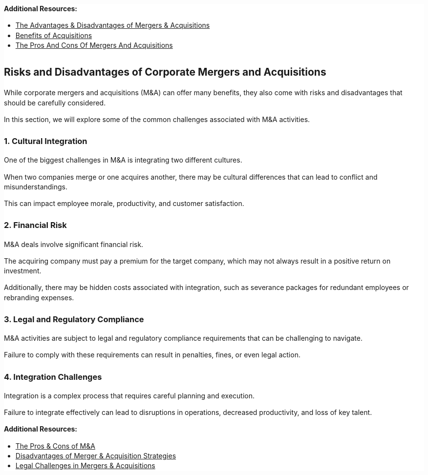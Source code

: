 **Additional Resources:**
-   [The Advantages & Disadvantages of Mergers & Acquisitions](https://smallbusiness.chron.com/advantages-disadvantages-mergers-acquisitions-2099.html)
-   [Benefits of Acquisitions](https://www.investopedia.com/terms/b/benefitsofacquisition.asp)
-   [The Pros And Cons Of Mergers And Acquisitions](https://www.forbes.com/sites/allbusiness/2018/06/28/the-pros-and-cons-of-mergers-and-acquisitions/?sh=6e7b4d7c5a3b)

## Risks and Disadvantages of Corporate Mergers and Acquisitions

While corporate mergers and acquisitions (M&A) can offer many benefits, they also come with risks and disadvantages that should be carefully considered. 

In this section, we will explore some of the common challenges associated with M&A activities.

### 1. Cultural Integration

One of the biggest challenges in M&A is integrating two different cultures. 

When two companies merge or one acquires another, there may be cultural differences that can lead to conflict and misunderstandings. 

This can impact employee morale, productivity, and customer satisfaction.

### 2. Financial Risk

M&A deals involve significant financial risk. 

The acquiring company must pay a premium for the target company, which may not always result in a positive return on investment. 

Additionally, there may be hidden costs associated with integration, such as severance packages for redundant employees or rebranding expenses.

### 3. Legal and Regulatory Compliance

M&A activities are subject to legal and regulatory compliance requirements that can be challenging to navigate. 

Failure to comply with these requirements can result in penalties, fines, or even legal action.

### 4. Integration Challenges

Integration is a complex process that requires careful planning and execution. 

Failure to integrate effectively can lead to disruptions in operations, decreased productivity, and loss of key talent.

**Additional Resources:**
-   [The Pros & Cons of M&A](https://www.investopedia.com/articles/investing/082614/pros-and-cons-ma.asp)
-   [Disadvantages of Merger & Acquisition Strategies](https://smallbusiness.chron.com/disadvantages-merger-acquisition-strategies-550.html)
-   [Legal Challenges in Mergers & Acquisitions](https://www.law360.com/articles/1266225/legal-challenges-in-mergers-acquisitions)
